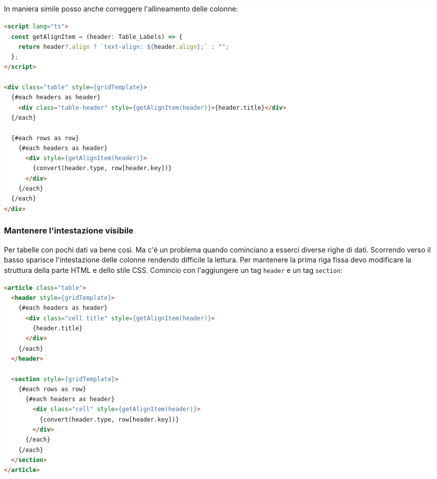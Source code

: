 In maniera simile posso anche correggere l'allineamento delle colonne:

```html
<script lang="ts">
  const getAlignItem = (header: Table_Labels) => {
    return header?.align ? `text-align: ${header.align};` : "";
  };
</script>

<div class="table" style={gridTemplate}>
  {#each headers as header}
    <div class="table-header" style={getAlignItem(header)}>{header.title}</div>
  {/each}

  {#each rows as row}
    {#each headers as header}
      <div style={getAlignItem(header)}>
        {convert(header.type, row[header.key])}
      </div>
    {/each}
  {/each}
</div>
```

### Mantenere l'intestazione visibile

Per tabelle con pochi dati va bene così. Ma c'è un problema quando cominciano a esserci diverse righe di dati. Scorrendo verso il basso sparisce l'intestazione delle colonne rendendo difficile la lettura. Per mantenere la prima riga fissa devo modificare la struttura della parte HTML e dello stile CSS. Comincio con l'aggiungere un tag `header` e un tag `section`:

```html
<article class="table">
  <header style={gridTemplate}>
    {#each headers as header}
      <div class="cell title" style={getAlignItem(header)}>
        {header.title}
      </div>
    {/each}
  </header>

  <section style={gridTemplate}>
    {#each rows as row}
      {#each headers as header}
        <div class="cell" style={getAlignItem(header)}>
          {convert(header.type, row[header.key])}
        </div>
      {/each}
    {/each}
  </section>
</article>
```
